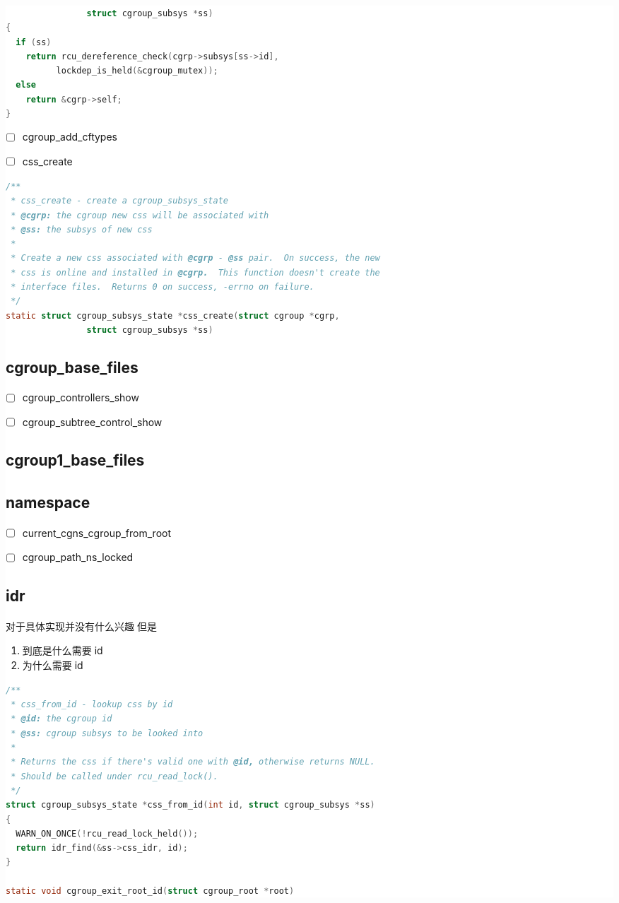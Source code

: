 ```c
                struct cgroup_subsys *ss)
{
  if (ss)
    return rcu_dereference_check(cgrp->subsys[ss->id],
          lockdep_is_held(&cgroup_mutex));
  else
    return &cgrp->self;
}
```



- [ ] cgroup_add_cftypes

- [ ] css_create

```c
/**
 * css_create - create a cgroup_subsys_state
 * @cgrp: the cgroup new css will be associated with
 * @ss: the subsys of new css
 *
 * Create a new css associated with @cgrp - @ss pair.  On success, the new
 * css is online and installed in @cgrp.  This function doesn't create the
 * interface files.  Returns 0 on success, -errno on failure.
 */
static struct cgroup_subsys_state *css_create(struct cgroup *cgrp,
                struct cgroup_subsys *ss)
```

## cgroup_base_files

- [ ] cgroup_controllers_show
- [ ] cgroup_subtree_control_show


## cgroup1_base_files


## namespace
- [ ] current_cgns_cgroup_from_root
- [ ] cgroup_path_ns_locked


## idr
对于具体实现并没有什么兴趣 但是
1. 到底是什么需要 id
2. 为什么需要 id

```c
/**
 * css_from_id - lookup css by id
 * @id: the cgroup id
 * @ss: cgroup subsys to be looked into
 *
 * Returns the css if there's valid one with @id, otherwise returns NULL.
 * Should be called under rcu_read_lock().
 */
struct cgroup_subsys_state *css_from_id(int id, struct cgroup_subsys *ss)
{
  WARN_ON_ONCE(!rcu_read_lock_held());
  return idr_find(&ss->css_idr, id);
}

static void cgroup_exit_root_id(struct cgroup_root *root)
```

[^1]: v1 https://www.kernel.org/doc/html/latest/admin-guide/cgroup-v1/index.html